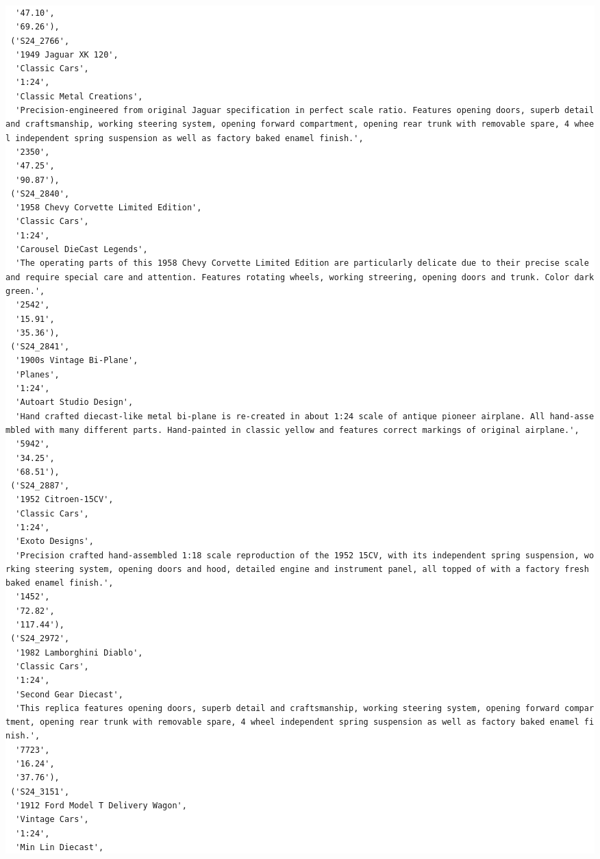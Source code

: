       '47.10',
      '69.26'),
     ('S24_2766',
      '1949 Jaguar XK 120',
      'Classic Cars',
      '1:24',
      'Classic Metal Creations',
      'Precision-engineered from original Jaguar specification in perfect scale ratio. Features opening doors, superb detail and craftsmanship, working steering system, opening forward compartment, opening rear trunk with removable spare, 4 wheel independent spring suspension as well as factory baked enamel finish.',
      '2350',
      '47.25',
      '90.87'),
     ('S24_2840',
      '1958 Chevy Corvette Limited Edition',
      'Classic Cars',
      '1:24',
      'Carousel DieCast Legends',
      'The operating parts of this 1958 Chevy Corvette Limited Edition are particularly delicate due to their precise scale and require special care and attention. Features rotating wheels, working streering, opening doors and trunk. Color dark green.',
      '2542',
      '15.91',
      '35.36'),
     ('S24_2841',
      '1900s Vintage Bi-Plane',
      'Planes',
      '1:24',
      'Autoart Studio Design',
      'Hand crafted diecast-like metal bi-plane is re-created in about 1:24 scale of antique pioneer airplane. All hand-assembled with many different parts. Hand-painted in classic yellow and features correct markings of original airplane.',
      '5942',
      '34.25',
      '68.51'),
     ('S24_2887',
      '1952 Citroen-15CV',
      'Classic Cars',
      '1:24',
      'Exoto Designs',
      'Precision crafted hand-assembled 1:18 scale reproduction of the 1952 15CV, with its independent spring suspension, working steering system, opening doors and hood, detailed engine and instrument panel, all topped of with a factory fresh baked enamel finish.',
      '1452',
      '72.82',
      '117.44'),
     ('S24_2972',
      '1982 Lamborghini Diablo',
      'Classic Cars',
      '1:24',
      'Second Gear Diecast',
      'This replica features opening doors, superb detail and craftsmanship, working steering system, opening forward compartment, opening rear trunk with removable spare, 4 wheel independent spring suspension as well as factory baked enamel finish.',
      '7723',
      '16.24',
      '37.76'),
     ('S24_3151',
      '1912 Ford Model T Delivery Wagon',
      'Vintage Cars',
      '1:24',
      'Min Lin Diecast',